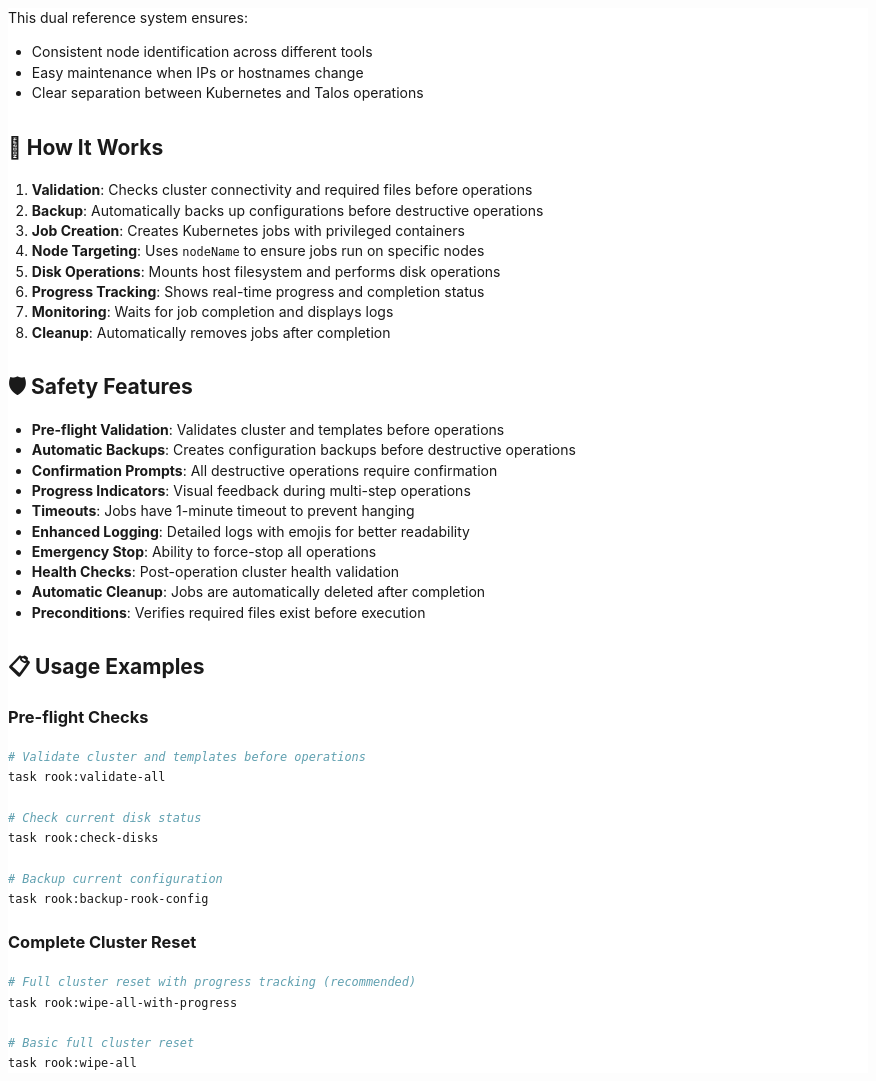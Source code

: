 This dual reference system ensures:
- Consistent node identification across different tools
- Easy maintenance when IPs or hostnames change
- Clear separation between Kubernetes and Talos operations

## 🔧 How It Works

1. **Validation**: Checks cluster connectivity and required files before operations
2. **Backup**: Automatically backs up configurations before destructive operations
3. **Job Creation**: Creates Kubernetes jobs with privileged containers
4. **Node Targeting**: Uses `nodeName` to ensure jobs run on specific nodes
5. **Disk Operations**: Mounts host filesystem and performs disk operations
6. **Progress Tracking**: Shows real-time progress and completion status
7. **Monitoring**: Waits for job completion and displays logs
8. **Cleanup**: Automatically removes jobs after completion

## 🛡️ Safety Features

- **Pre-flight Validation**: Validates cluster and templates before operations
- **Automatic Backups**: Creates configuration backups before destructive operations
- **Confirmation Prompts**: All destructive operations require confirmation
- **Progress Indicators**: Visual feedback during multi-step operations
- **Timeouts**: Jobs have 1-minute timeout to prevent hanging
- **Enhanced Logging**: Detailed logs with emojis for better readability
- **Emergency Stop**: Ability to force-stop all operations
- **Health Checks**: Post-operation cluster health validation
- **Automatic Cleanup**: Jobs are automatically deleted after completion
- **Preconditions**: Verifies required files exist before execution

## 📋 Usage Examples

### Pre-flight Checks
```bash
# Validate cluster and templates before operations
task rook:validate-all

# Check current disk status
task rook:check-disks

# Backup current configuration
task rook:backup-rook-config
```

### Complete Cluster Reset
```bash
# Full cluster reset with progress tracking (recommended)
task rook:wipe-all-with-progress

# Basic full cluster reset
task rook:wipe-all
```
